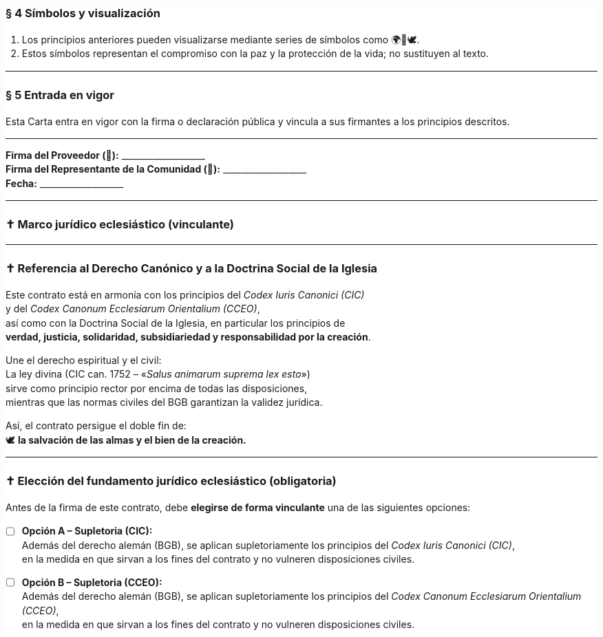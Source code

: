 
### § 4 Símbolos y visualización  
1. Los principios anteriores pueden visualizarse mediante series de símbolos como 🌍🤝🕊️.  
2. Estos símbolos representan el compromiso con la paz y la protección de la vida; no sustituyen al texto.

---

### § 5 Entrada en vigor  
Esta Carta entra en vigor con la firma o declaración pública y vincula a sus firmantes a los principios descritos.

---

**Firma del Proveedor (👤):** ___________________  
**Firma del Representante de la Comunidad (🏡):** ___________________  
**Fecha:** ___________________

---

### ✝️ Marco jurídico eclesiástico (vinculante)

---

### ✝️ Referencia al Derecho Canónico y a la Doctrina Social de la Iglesia

Este contrato está en armonía con los principios del *Codex Iuris Canonici (CIC)*  
y del *Codex Canonum Ecclesiarum Orientalium (CCEO)*,  
así como con la Doctrina Social de la Iglesia, en particular los principios de  
**verdad, justicia, solidaridad, subsidiariedad y responsabilidad por la creación**.  

Une el derecho espiritual y el civil:  
La ley divina (CIC can. 1752 – «*Salus animarum suprema lex esto*»)  
sirve como principio rector por encima de todas las disposiciones,  
mientras que las normas civiles del BGB garantizan la validez jurídica.  

Así, el contrato persigue el doble fin de:  
🕊️ **la salvación de las almas y el bien de la creación.**

---

### ✝️ Elección del fundamento jurídico eclesiástico (obligatoria)

Antes de la firma de este contrato, debe **elegirse de forma vinculante** una de las siguientes opciones:

- [ ] **Opción A – Supletoria (CIC):**  
  Además del derecho alemán (BGB), se aplican supletoriamente los principios del *Codex Iuris Canonici (CIC)*,  
  en la medida en que sirvan a los fines del contrato y no vulneren disposiciones civiles.  

- [ ] **Opción B – Supletoria (CCEO):**  
  Además del derecho alemán (BGB), se aplican supletoriamente los principios del *Codex Canonum Ecclesiarum Orientalium (CCEO)*,  
  en la medida en que sirvan a los fines del contrato y no vulneren disposiciones civiles.  
